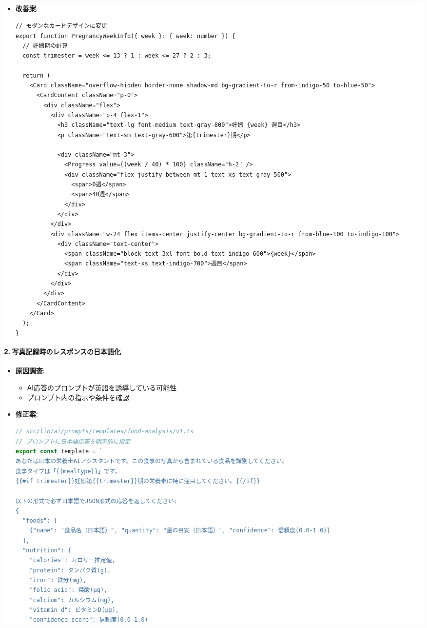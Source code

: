 - **改善案**:
  ```tsx
  // モダンなカードデザインに変更
  export function PregnancyWeekInfo({ week }: { week: number }) {
    // 妊娠期の計算
    const trimester = week <= 13 ? 1 : week <= 27 ? 2 : 3;
    
    return (
      <Card className="overflow-hidden border-none shadow-md bg-gradient-to-r from-indigo-50 to-blue-50">
        <CardContent className="p-0">
          <div className="flex">
            <div className="p-4 flex-1">
              <h3 className="text-lg font-medium text-gray-800">妊娠 {week} 週目</h3>
              <p className="text-sm text-gray-600">第{trimester}期</p>
              
              <div className="mt-3">
                <Progress value={(week / 40) * 100} className="h-2" />
                <div className="flex justify-between mt-1 text-xs text-gray-500">
                  <span>0週</span>
                  <span>40週</span>
                </div>
              </div>
            </div>
            <div className="w-24 flex items-center justify-center bg-gradient-to-r from-blue-100 to-indigo-100">
              <div className="text-center">
                <span className="block text-3xl font-bold text-indigo-600">{week}</span>
                <span className="text-xs text-indigo-700">週目</span>
              </div>
            </div>
          </div>
        </CardContent>
      </Card>
    );
  }
  ```

#### 2. 写真記録時のレスポンスの日本語化
- **原因調査**:
  - AI応答のプロンプトが英語を誘導している可能性
  - プロンプト内の指示や条件を確認

- **修正案**:
  ```typescript
  // src/lib/ai/prompts/templates/food-analysis/v1.ts
  // プロンプトに日本語応答を明示的に指定
  export const template = `
  あなたは日本の栄養士AIアシスタントです。この食事の写真から含まれている食品を識別してください。
  食事タイプは「{{mealType}}」です。
  {{#if trimester}}妊娠第{{trimester}}期の栄養素に特に注目してください。{{/if}}
  
  以下の形式で必ず日本語でJSON形式の応答を返してください:
  {
    "foods": [
      {"name": "食品名（日本語）", "quantity": "量の目安（日本語）", "confidence": 信頼度(0.0-1.0)}
    ],
    "nutrition": {
      "calories": カロリー推定値,
      "protein": タンパク質(g),
      "iron": 鉄分(mg),
      "folic_acid": 葉酸(μg),
      "calcium": カルシウム(mg),
      "vitamin_d": ビタミンD(μg),
      "confidence_score": 信頼度(0.0-1.0)
  ```